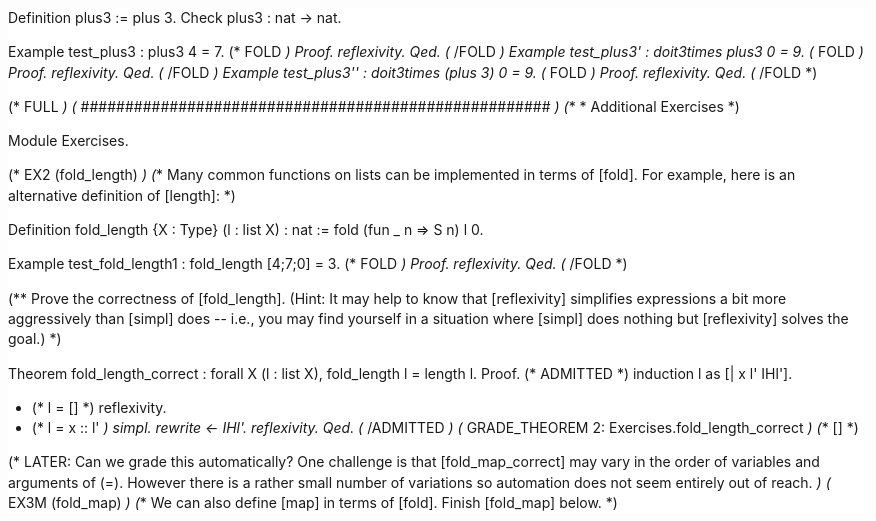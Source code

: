 Definition plus3 := plus 3.
Check plus3 : nat -> nat.

Example test_plus3 :    plus3 4 = 7.
(* FOLD *)
Proof. reflexivity. Qed.
(* /FOLD *)
Example test_plus3' :   doit3times plus3 0 = 9.
(* FOLD *)
Proof. reflexivity. Qed.
(* /FOLD *)
Example test_plus3'' :  doit3times (plus 3) 0 = 9.
(* FOLD *)
Proof. reflexivity. Qed.
(* /FOLD *)

(* FULL *)
(* ##################################################### *)
(** * Additional Exercises *)

Module Exercises.

(* EX2 (fold_length) *)
(** Many common functions on lists can be implemented in terms of
    [fold].  For example, here is an alternative definition of [length]: *)

Definition fold_length {X : Type} (l : list X) : nat :=
  fold (fun _ n => S n) l 0.

Example test_fold_length1 : fold_length [4;7;0] = 3.
(* FOLD *)
Proof. reflexivity. Qed.
(* /FOLD *)

(** Prove the correctness of [fold_length].  (Hint: It may help to
    know that [reflexivity] simplifies expressions a bit more
    aggressively than [simpl] does -- i.e., you may find yourself in a
    situation where [simpl] does nothing but [reflexivity] solves the
    goal.) *)

Theorem fold_length_correct : forall X (l : list X),
  fold_length l = length l.
Proof.
(* ADMITTED *)
  induction l as [| x l' IHl'].
  - (* l = [] *) reflexivity.
  - (* l = x :: l' *) simpl.
    rewrite <- IHl'.
    reflexivity.  Qed.
(* /ADMITTED *)
(* GRADE_THEOREM 2: Exercises.fold_length_correct *)
(** [] *)

(* LATER: Can we grade this automatically? One challenge is that
   [fold_map_correct] may vary in the order of variables and arguments of (=).
   However there is a rather small number of variations so automation does not
   seem entirely out of reach. *)
(* EX3M (fold_map) *)
(** We can also define [map] in terms of [fold].  Finish [fold_map]
    below. *)
